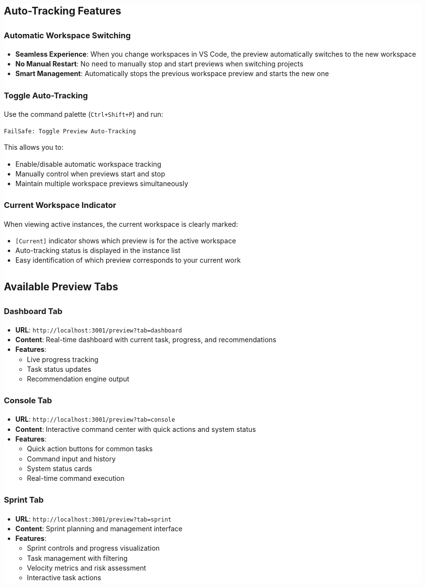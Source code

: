 ## Auto-Tracking Features

### Automatic Workspace Switching
- **Seamless Experience**: When you change workspaces in VS Code, the preview automatically switches to the new workspace
- **No Manual Restart**: No need to manually stop and start previews when switching projects
- **Smart Management**: Automatically stops the previous workspace preview and starts the new one

### Toggle Auto-Tracking
Use the command palette (`Ctrl+Shift+P`) and run:
```
FailSafe: Toggle Preview Auto-Tracking
```

This allows you to:
- Enable/disable automatic workspace tracking
- Manually control when previews start and stop
- Maintain multiple workspace previews simultaneously

### Current Workspace Indicator
When viewing active instances, the current workspace is clearly marked:
- `[Current]` indicator shows which preview is for the active workspace
- Auto-tracking status is displayed in the instance list
- Easy identification of which preview corresponds to your current work

## Available Preview Tabs

### Dashboard Tab
- **URL**: `http://localhost:3001/preview?tab=dashboard`
- **Content**: Real-time dashboard with current task, progress, and recommendations
- **Features**: 
  - Live progress tracking
  - Task status updates
  - Recommendation engine output

### Console Tab
- **URL**: `http://localhost:3001/preview?tab=console`
- **Content**: Interactive command center with quick actions and system status
- **Features**:
  - Quick action buttons for common tasks
  - Command input and history
  - System status cards
  - Real-time command execution

### Sprint Tab
- **URL**: `http://localhost:3001/preview?tab=sprint`
- **Content**: Sprint planning and management interface
- **Features**:
  - Sprint controls and progress visualization
  - Task management with filtering
  - Velocity metrics and risk assessment
  - Interactive task actions
